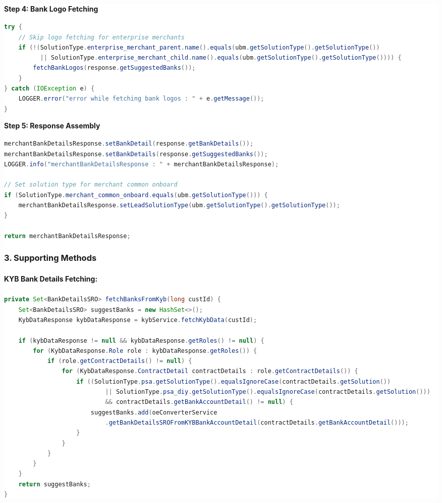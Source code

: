 **Step 4: Bank Logo Fetching**
```java
try {
    // Skip logo fetching for enterprise merchants
    if (!(SolutionType.enterprise_merchant_parent.name().equals(ubm.getSolutionType().getSolutionType()) 
          || SolutionType.enterprise_merchant_child.name().equals(ubm.getSolutionType().getSolutionType()))) {
        fetchBankLogos(response.getSuggestedBanks());
    }
} catch (IOException e) {
    LOGGER.error("error while fetching bank logos : " + e.getMessage());
}
```

**Step 5: Response Assembly**
```java
merchantBankDetailsResponse.setBankDetail(response.getBankDetails());
merchantBankDetailsResponse.setBankDetails(response.getSuggestedBanks());
LOGGER.info("merchantBankDetailsResponse : " + merchantBankDetailsResponse);

// Set solution type for merchant common onboard
if (SolutionType.merchant_common_onboard.equals(ubm.getSolutionType())) {
    merchantBankDetailsResponse.setLeadSolutionType(ubm.getSolutionType().getSolutionType());
}

return merchantBankDetailsResponse;
```

### **3. Supporting Methods**

#### **KYB Bank Details Fetching:**
```java
private Set<BankDetailsSRO> fetchBanksFromKyb(long custId) {
    Set<BankDetailsSRO> suggestBanks = new HashSet<>();
    KybDataResponse kybDataResponse = kybService.fetchKybData(custId);
    
    if (kybDataResponse != null && kybDataResponse.getRoles() != null) {
        for (KybDataResponse.Role role : kybDataResponse.getRoles()) {
            if (role.getContractDetails() != null) {
                for (KybDataResponse.ContractDetail contractDetails : role.getContractDetails()) {
                    if ((SolutionType.psa.getSolutionType().equalsIgnoreCase(contractDetails.getSolution())
                            || SolutionType.psa_diy.getSolutionType().equalsIgnoreCase(contractDetails.getSolution())) 
                            && contractDetails.getBankAccountDetail() != null) {
                        suggestBanks.add(oeConverterService
                            .getBankDetailsSROFromKYBBankAccountDetail(contractDetails.getBankAccountDetail()));
                    }
                }
            }
        }
    }
    return suggestBanks;
}
```
